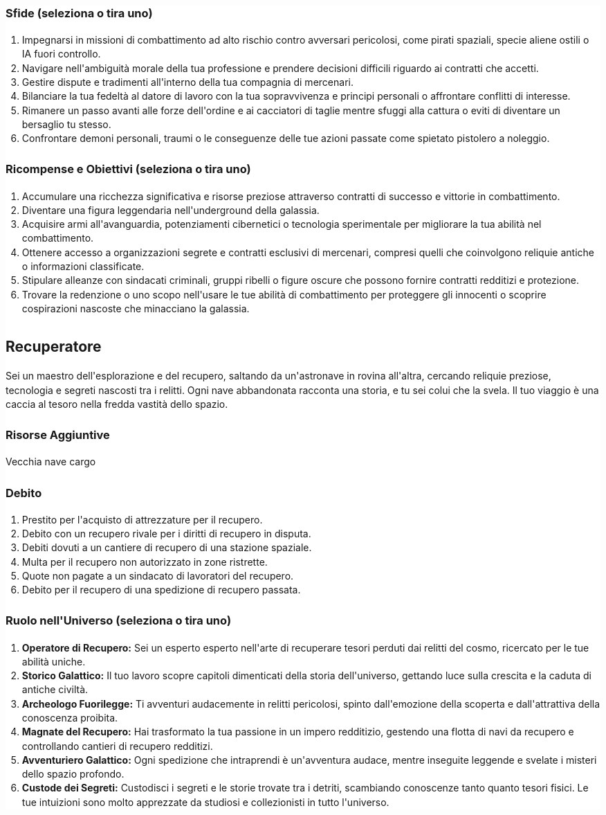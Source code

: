 ### Sfide (seleziona o tira uno)

1. Impegnarsi in missioni di combattimento ad alto rischio contro avversari pericolosi, come pirati spaziali, specie aliene ostili o IA fuori controllo.
2. Navigare nell'ambiguità morale della tua professione e prendere decisioni difficili riguardo ai contratti che accetti.
3. Gestire dispute e tradimenti all'interno della tua compagnia di mercenari.
4. Bilanciare la tua fedeltà al datore di lavoro con la tua sopravvivenza e principi personali o affrontare conflitti di interesse.
5. Rimanere un passo avanti alle forze dell'ordine e ai cacciatori di taglie mentre sfuggi alla cattura o eviti di diventare un bersaglio tu stesso.
6. Confrontare demoni personali, traumi o le conseguenze delle tue azioni passate come spietato pistolero a noleggio.

### Ricompense e Obiettivi (seleziona o tira uno)

1. Accumulare una ricchezza significativa e risorse preziose attraverso contratti di successo e vittorie in combattimento.
2. Diventare una figura leggendaria nell'underground della galassia.
3. Acquisire armi all'avanguardia, potenziamenti cibernetici o tecnologia sperimentale per migliorare la tua abilità nel combattimento.
4. Ottenere accesso a organizzazioni segrete e contratti esclusivi di mercenari, compresi quelli che coinvolgono reliquie antiche o informazioni classificate.
5. Stipulare alleanze con sindacati criminali, gruppi ribelli o figure oscure che possono fornire contratti redditizi e protezione.
6. Trovare la redenzione o uno scopo nell'usare le tue abilità di combattimento per proteggere gli innocenti o scoprire cospirazioni nascoste che minacciano la galassia.

## Recuperatore

Sei un maestro dell'esplorazione e del recupero, saltando da un'astronave in rovina all'altra, cercando reliquie preziose, tecnologia e segreti nascosti tra i relitti. Ogni nave abbandonata racconta una storia, e tu sei colui che la svela. Il tuo viaggio è una caccia al tesoro nella fredda vastità dello spazio.

### Risorse Aggiuntive

Vecchia nave cargo

### Debito

1. Prestito per l'acquisto di attrezzature per il recupero.
2. Debito con un recupero rivale per i diritti di recupero in disputa.
3. Debiti dovuti a un cantiere di recupero di una stazione spaziale.
4. Multa per il recupero non autorizzato in zone ristrette.
5. Quote non pagate a un sindacato di lavoratori del recupero.
6. Debito per il recupero di una spedizione di recupero passata.

### Ruolo nell'Universo (seleziona o tira uno)

1. **Operatore di Recupero:** Sei un esperto esperto nell'arte di recuperare tesori perduti dai relitti del cosmo, ricercato per le tue abilità uniche.
2. **Storico Galattico:** Il tuo lavoro scopre capitoli dimenticati della storia dell'universo, gettando luce sulla crescita e la caduta di antiche civiltà.
3. **Archeologo Fuorilegge:** Ti avventuri audacemente in relitti pericolosi, spinto dall'emozione della scoperta e dall'attrattiva della conoscenza proibita.
4. **Magnate del Recupero:** Hai trasformato la tua passione in un impero redditizio, gestendo una flotta di navi da recupero e controllando cantieri di recupero redditizi.
5. **Avventuriero Galattico:** Ogni spedizione che intraprendi è un'avventura audace, mentre inseguite leggende e svelate i misteri dello spazio profondo.
6. **Custode dei Segreti:** Custodisci i segreti e le storie trovate tra i detriti, scambiando conoscenze tanto quanto tesori fisici. Le tue intuizioni sono molto apprezzate da studiosi e collezionisti in tutto l'universo.
